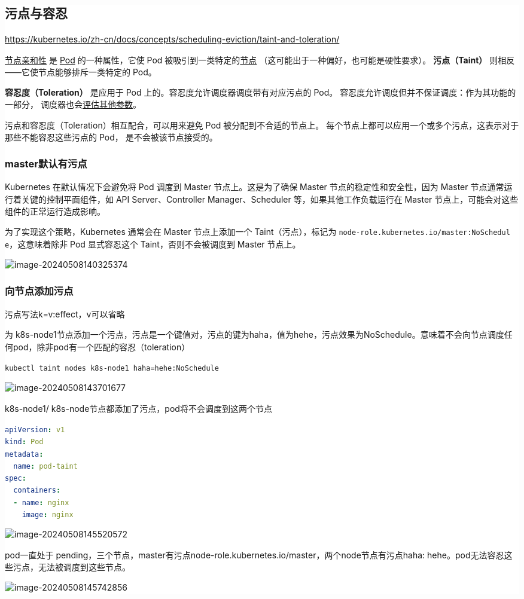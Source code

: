 ## 污点与容忍

https://kubernetes.io/zh-cn/docs/concepts/scheduling-eviction/taint-and-toleration/

[节点亲和性](https://kubernetes.io/zh-cn/docs/concepts/scheduling-eviction/assign-pod-node/#affinity-and-anti-affinity) 是 [Pod](https://kubernetes.io/zh-cn/docs/concepts/workloads/pods/) 的一种属性，它使 Pod 被吸引到一类特定的[节点](https://kubernetes.io/zh-cn/docs/concepts/architecture/nodes/) （这可能出于一种偏好，也可能是硬性要求）。 **污点（Taint）** 则相反——它使节点能够排斥一类特定的 Pod。

**容忍度（Toleration）** 是应用于 Pod 上的。容忍度允许调度器调度带有对应污点的 Pod。 容忍度允许调度但并不保证调度：作为其功能的一部分， 调度器也会[评估其他参数](https://kubernetes.io/zh-cn/docs/concepts/scheduling-eviction/pod-priority-preemption/)。

污点和容忍度（Toleration）相互配合，可以用来避免 Pod 被分配到不合适的节点上。 每个节点上都可以应用一个或多个污点，这表示对于那些不能容忍这些污点的 Pod， 是不会被该节点接受的。

### master默认有污点

Kubernetes 在默认情况下会避免将 Pod 调度到 Master 节点上。这是为了确保 Master 节点的稳定性和安全性，因为 Master 节点通常运行着关键的控制平面组件，如 API Server、Controller Manager、Scheduler 等，如果其他工作负载运行在 Master 节点上，可能会对这些组件的正常运行造成影响。

为了实现这个策略，Kubernetes 通常会在 Master 节点上添加一个 Taint（污点），标记为 `node-role.kubernetes.io/master:NoSchedule`，这意味着除非 Pod 显式容忍这个 Taint，否则不会被调度到 Master 节点上。

![image-20240508140325374](https://gitee.com/dongguo4812_admin/image/raw/master/image/202405131256169.png)

### 向节点添加污点

污点写法k=v:effect，v可以省略

为 k8s-node1节点添加一个污点，污点是一个键值对，污点的键为haha，值为hehe，污点效果为NoSchedule。意味着不会向节点调度任何pod，除非pod有一个匹配的容忍（toleration）

```shell
kubectl taint nodes k8s-node1 haha=hehe:NoSchedule
```

![image-20240508143701677](https://gitee.com/dongguo4812_admin/image/raw/master/image/202405131256165.png)

 k8s-node1/ k8s-node节点都添加了污点，pod将不会调度到这两个节点

```yaml
apiVersion: v1
kind: Pod
metadata:
  name: pod-taint
spec:
  containers:
  - name: nginx
    image: nginx
```

![image-20240508145520572](https://gitee.com/dongguo4812_admin/image/raw/master/image/202405131256204.png)

pod一直处于 pending，三个节点，master有污点node-role.kubernetes.io/master，两个node节点有污点haha: hehe。pod无法容忍这些污点，无法被调度到这些节点。

![image-20240508145742856](https://gitee.com/dongguo4812_admin/image/raw/master/image/202405131256662.png)
